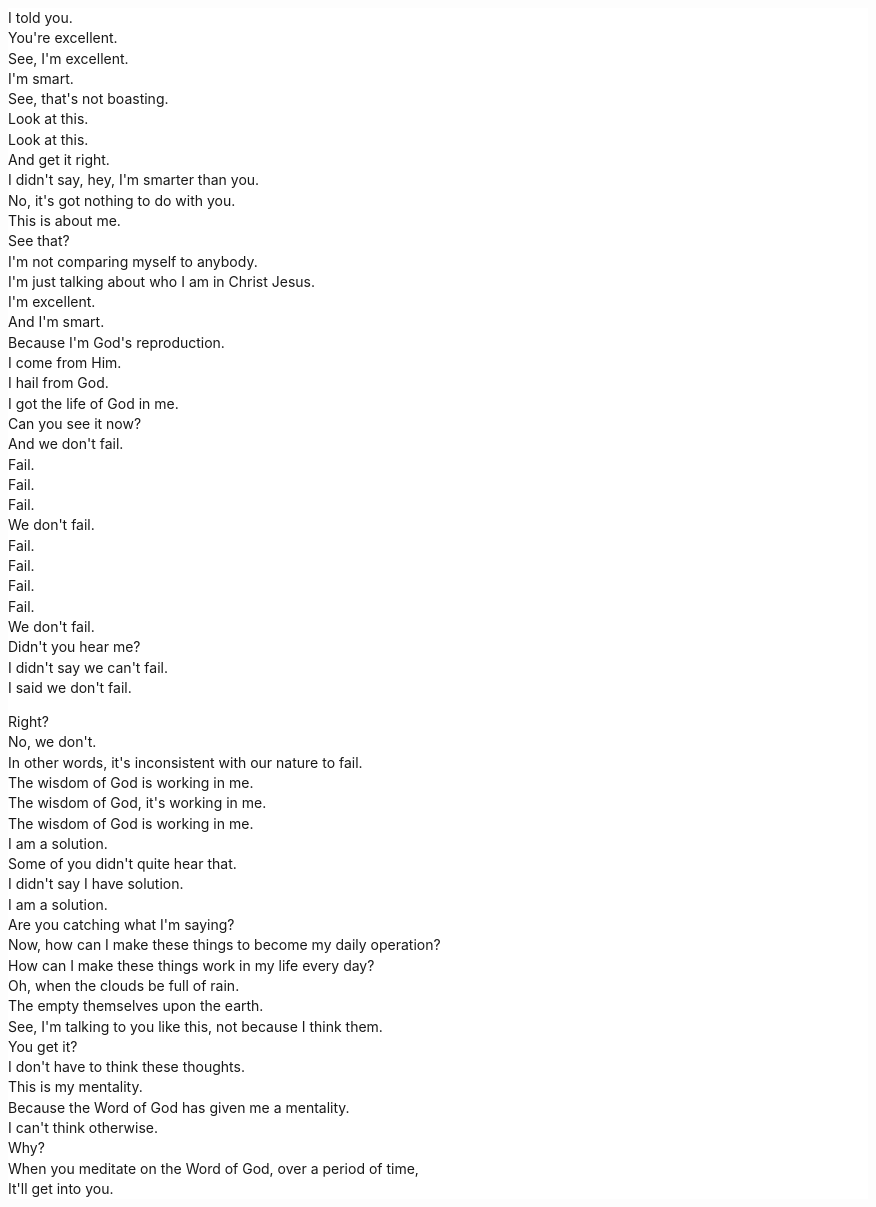 
  
I told you.  
You're excellent.  
See, I'm excellent.  
I'm smart.  
See, that's not boasting.  
Look at this.  
Look at this.  
And get it right.  
I didn't say, hey, I'm smarter than you.  
No, it's got nothing to do with you.  
This is about me.  
 See that?  
I'm not comparing myself to anybody.  
I'm just talking about who I am in Christ Jesus.  
I'm excellent.  
And I'm smart.  
Because I'm God's reproduction.  
I come from Him.  
I hail from God.  
I got the life of God in me.  
Can you see it now?  
 And we don't fail.  
Fail.  
Fail.  
Fail.  
We don't fail.  
Fail.  
Fail.  
Fail.  
Fail.  
We don't fail.  
Didn't you hear me?  
I didn't say we can't fail.  
I said we don't fail.  


  
 Right?  
No, we don't.  
In other words, it's inconsistent with our nature to fail.  
The wisdom of God is working in me.  
The wisdom of God, it's working in me.  
The wisdom of God is working in me.  
I am a solution.  
 Some of you didn't quite hear that.  
I didn't say I have solution.  
I am a solution.  
Are you catching what I'm saying?  
Now, how can I make these things to become my daily operation?  
 How can I make these things work in my life every day?  
Oh, when the clouds be full of rain.  
The empty themselves upon the earth.  
See, I'm talking to you like this, not because I think them.  
You get it?  
 I don't have to think these thoughts.  
This is my mentality.  
Because the Word of God has given me a mentality.  
I can't think otherwise.  
Why?  
When you meditate on the Word of God, over a period of time,  
 It'll get into you.  
